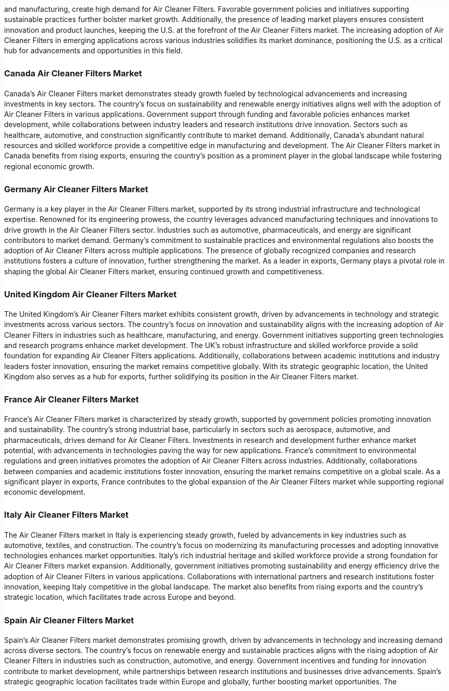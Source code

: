 and manufacturing, create high demand for Air Cleaner Filters. Favorable government policies and initiatives supporting sustainable practices further bolster market growth. Additionally, the presence of leading market players ensures consistent innovation and product launches, keeping the U.S. at the forefront of the Air Cleaner Filters market. The increasing adoption of Air Cleaner Filters in emerging applications across various industries solidifies its market dominance, positioning the U.S. as a critical hub for advancements and opportunities in this field.</p><h3>Canada Air Cleaner Filters Market</h3><p>Canada&rsquo;s Air Cleaner Filters market demonstrates steady growth fueled by technological advancements and increasing investments in key sectors. The country&rsquo;s focus on sustainability and renewable energy initiatives aligns well with the adoption of Air Cleaner Filters in various applications. Government support through funding and favorable policies enhances market development, while collaborations between industry leaders and research institutions drive innovation. Sectors such as healthcare, automotive, and construction significantly contribute to market demand. Additionally, Canada&rsquo;s abundant natural resources and skilled workforce provide a competitive edge in manufacturing and development. The Air Cleaner Filters market in Canada benefits from rising exports, ensuring the country&rsquo;s position as a prominent player in the global landscape while fostering regional economic growth.</p><h3>Germany Air Cleaner Filters Market</h3><p>Germany is a key player in the Air Cleaner Filters market, supported by its strong industrial infrastructure and technological expertise. Renowned for its engineering prowess, the country leverages advanced manufacturing techniques and innovations to drive growth in the Air Cleaner Filters sector. Industries such as automotive, pharmaceuticals, and energy are significant contributors to market demand. Germany&rsquo;s commitment to sustainable practices and environmental regulations also boosts the adoption of Air Cleaner Filters across multiple applications. The presence of globally recognized companies and research institutions fosters a culture of innovation, further strengthening the market. As a leader in exports, Germany plays a pivotal role in shaping the global Air Cleaner Filters market, ensuring continued growth and competitiveness.</p><h3>United Kingdom Air Cleaner Filters Market</h3><p>The United Kingdom&rsquo;s Air Cleaner Filters market exhibits consistent growth, driven by advancements in technology and strategic investments across various sectors. The country&rsquo;s focus on innovation and sustainability aligns with the increasing adoption of Air Cleaner Filters in industries such as healthcare, manufacturing, and energy. Government initiatives supporting green technologies and research programs enhance market development. The UK&rsquo;s robust infrastructure and skilled workforce provide a solid foundation for expanding Air Cleaner Filters applications. Additionally, collaborations between academic institutions and industry leaders foster innovation, ensuring the market remains competitive globally. With its strategic geographic location, the United Kingdom also serves as a hub for exports, further solidifying its position in the Air Cleaner Filters market.</p><h3>France Air Cleaner Filters Market</h3><p>France&rsquo;s Air Cleaner Filters market is characterized by steady growth, supported by government policies promoting innovation and sustainability. The country&rsquo;s strong industrial base, particularly in sectors such as aerospace, automotive, and pharmaceuticals, drives demand for Air Cleaner Filters. Investments in research and development further enhance market potential, with advancements in technologies paving the way for new applications. France&rsquo;s commitment to environmental regulations and green initiatives promotes the adoption of Air Cleaner Filters across industries. Additionally, collaborations between companies and academic institutions foster innovation, ensuring the market remains competitive on a global scale. As a significant player in exports, France contributes to the global expansion of the Air Cleaner Filters market while supporting regional economic development.</p><h3>Italy Air Cleaner Filters Market</h3><p>The Air Cleaner Filters market in Italy is experiencing steady growth, fueled by advancements in key industries such as automotive, textiles, and construction. The country&rsquo;s focus on modernizing its manufacturing processes and adopting innovative technologies enhances market opportunities. Italy&rsquo;s rich industrial heritage and skilled workforce provide a strong foundation for Air Cleaner Filters market expansion. Additionally, government initiatives promoting sustainability and energy efficiency drive the adoption of Air Cleaner Filters in various applications. Collaborations with international partners and research institutions foster innovation, keeping Italy competitive in the global landscape. The market also benefits from rising exports and the country&rsquo;s strategic location, which facilitates trade across Europe and beyond.</p><h3>Spain Air Cleaner Filters Market</h3><p>Spain&rsquo;s Air Cleaner Filters market demonstrates promising growth, driven by advancements in technology and increasing demand across diverse sectors. The country&rsquo;s focus on renewable energy and sustainable practices aligns with the rising adoption of Air Cleaner Filters in industries such as construction, automotive, and energy. Government incentives and funding for innovation contribute to market development, while partnerships between research institutions and businesses drive advancements. Spain&rsquo;s strategic geographic location facilitates trade within Europe and globally, further boosting market opportunities. The